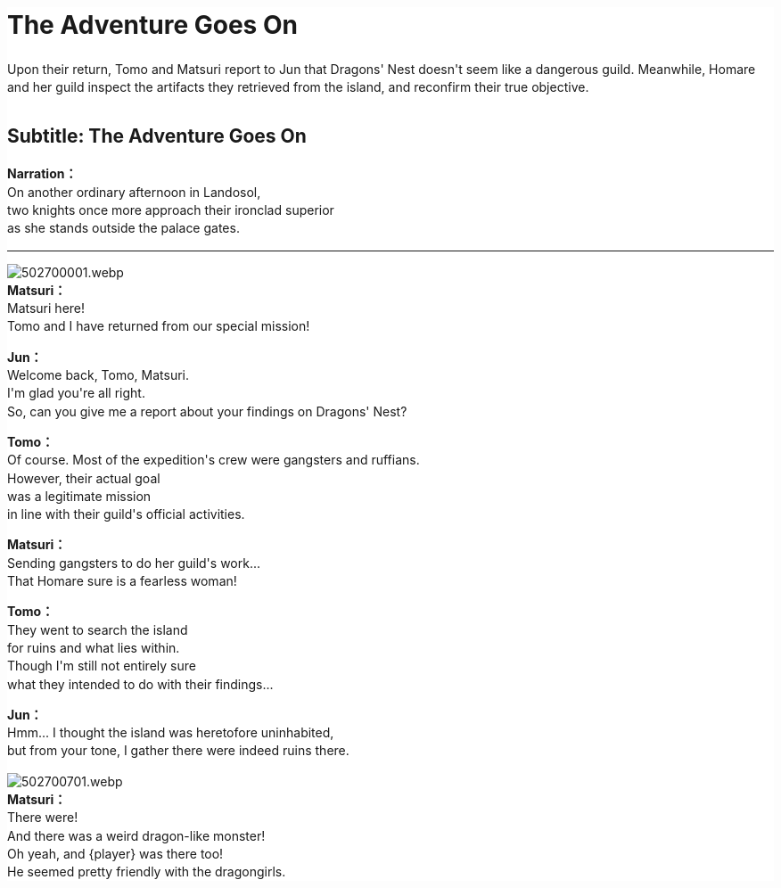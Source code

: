 # The Adventure Goes On
Upon their return, Tomo and Matsuri report to Jun that Dragons' Nest doesn't seem like a dangerous guild. Meanwhile, Homare and her guild inspect the artifacts they retrieved from the island, and reconfirm their true objective.
  
## Subtitle: The Adventure Goes On
  
**Narration：**  
On another ordinary afternoon in Landosol,  
two knights once more approach their ironclad superior  
as she stands outside the palace gates.  
  

---  
  
![502700001.webp](https://redive.estertion.win/card/story/502700001.webp)  
**Matsuri：**  
Matsuri here!  
 Tomo and I have returned from our special mission!  
  
**Jun：**  
Welcome back, Tomo, Matsuri.  
I'm glad you're all right.  
So, can you give me a report about your findings on Dragons' Nest?  
  
**Tomo：**  
Of course. Most of the expedition's crew were gangsters and ruffians.  
However, their actual goal  
 was a legitimate mission  
in line with their guild's official activities.  
  
**Matsuri：**  
Sending gangsters to do her guild's work...  
That Homare sure is a fearless woman!  
  
**Tomo：**  
They went to search the island  
 for ruins and what lies within.  
Though I'm still not entirely sure  
what they intended to do with their findings...  
  
**Jun：**  
Hmm... I thought the island was heretofore uninhabited,  
but from your tone, I gather there were indeed ruins there.  
  
![502700701.webp](https://redive.estertion.win/card/story/502700701.webp)  
**Matsuri：**  
There were!  
 And there was a weird dragon-like monster!  
Oh yeah, and {player} was there too!  
He seemed pretty friendly with the dragongirls.  
  